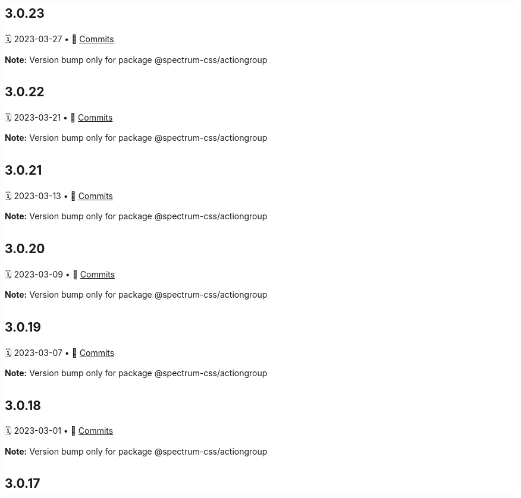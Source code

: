 ## 3.0.23

🗓 2023-03-27 • 📝 [Commits](https://github.com/adobe/spectrum-css/compare/@spectrum-css/actiongroup@3.0.22...@spectrum-css/actiongroup@3.0.23)

**Note:** Version bump only for package @spectrum-css/actiongroup

<a name="3.0.22"></a>

## 3.0.22

🗓 2023-03-21 • 📝 [Commits](https://github.com/adobe/spectrum-css/compare/@spectrum-css/actiongroup@3.0.21...@spectrum-css/actiongroup@3.0.22)

**Note:** Version bump only for package @spectrum-css/actiongroup

<a name="3.0.21"></a>

## 3.0.21

🗓 2023-03-13 • 📝 [Commits](https://github.com/adobe/spectrum-css/compare/@spectrum-css/actiongroup@3.0.20...@spectrum-css/actiongroup@3.0.21)

**Note:** Version bump only for package @spectrum-css/actiongroup

<a name="3.0.20"></a>

## 3.0.20

🗓 2023-03-09 • 📝 [Commits](https://github.com/adobe/spectrum-css/compare/@spectrum-css/actiongroup@3.0.19...@spectrum-css/actiongroup@3.0.20)

**Note:** Version bump only for package @spectrum-css/actiongroup

<a name="3.0.19"></a>

## 3.0.19

🗓 2023-03-07 • 📝 [Commits](https://github.com/adobe/spectrum-css/compare/@spectrum-css/actiongroup@3.0.18...@spectrum-css/actiongroup@3.0.19)

**Note:** Version bump only for package @spectrum-css/actiongroup

<a name="3.0.18"></a>

## 3.0.18

🗓 2023-03-01 • 📝 [Commits](https://github.com/adobe/spectrum-css/compare/@spectrum-css/actiongroup@3.0.17...@spectrum-css/actiongroup@3.0.18)

**Note:** Version bump only for package @spectrum-css/actiongroup

<a name="3.0.17"></a>

## 3.0.17
